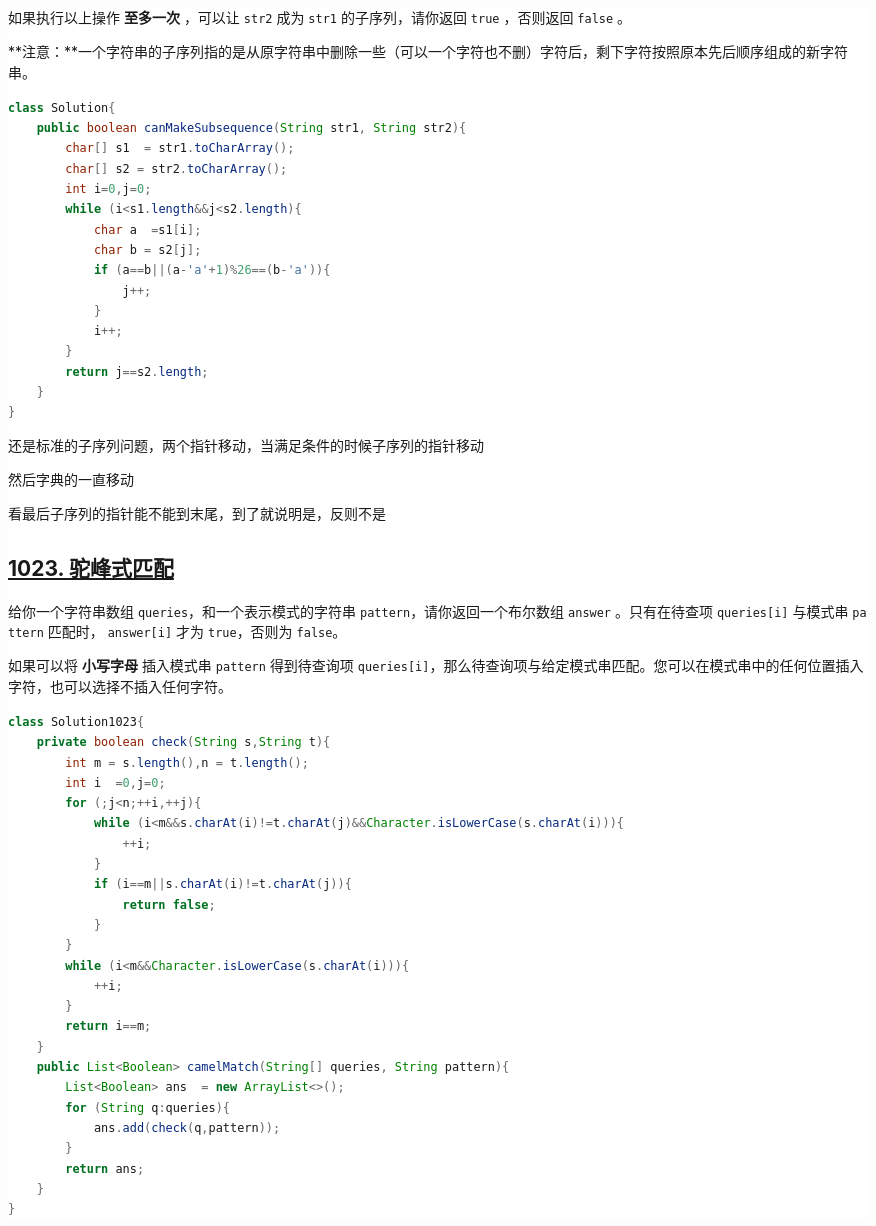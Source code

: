 如果执行以上操作 **至多一次** ，可以让 `str2` 成为 `str1` 的子序列，请你返回 `true` ，否则返回 `false` 。

**注意：**一个字符串的子序列指的是从原字符串中删除一些（可以一个字符也不删）字符后，剩下字符按照原本先后顺序组成的新字符串。



```java
class Solution{
    public boolean canMakeSubsequence(String str1, String str2){
        char[] s1  = str1.toCharArray();
        char[] s2 = str2.toCharArray();
        int i=0,j=0;
        while (i<s1.length&&j<s2.length){
            char a  =s1[i];
            char b = s2[j];
            if (a==b||(a-'a'+1)%26==(b-'a')){
                j++;
            }
            i++;
        }
        return j==s2.length;
    }
}
```

还是标准的子序列问题，两个指针移动，当满足条件的时候子序列的指针移动

然后字典的一直移动

看最后子序列的指针能不能到末尾，到了就说明是，反则不是

## [1023. 驼峰式匹配](https://leetcode.cn/problems/camelcase-matching/)



给你一个字符串数组 `queries`，和一个表示模式的字符串 `pattern`，请你返回一个布尔数组 `answer` 。只有在待查项 `queries[i]` 与模式串 `pattern` 匹配时， `answer[i]` 才为 `true`，否则为 `false`。

如果可以将 **小写字母** 插入模式串 `pattern` 得到待查询项 `queries[i]`，那么待查询项与给定模式串匹配。您可以在模式串中的任何位置插入字符，也可以选择不插入任何字符。



```java
class Solution1023{
    private boolean check(String s,String t){
        int m = s.length(),n = t.length();
        int i  =0,j=0;
        for (;j<n;++i,++j){
            while (i<m&&s.charAt(i)!=t.charAt(j)&&Character.isLowerCase(s.charAt(i))){
                ++i;
            }
            if (i==m||s.charAt(i)!=t.charAt(j)){
                return false;
            }
        }
        while (i<m&&Character.isLowerCase(s.charAt(i))){
            ++i;
        }
        return i==m;
    }
    public List<Boolean> camelMatch(String[] queries, String pattern){
        List<Boolean> ans  = new ArrayList<>();
        for (String q:queries){
            ans.add(check(q,pattern));
        }
        return ans;
    }
}
```